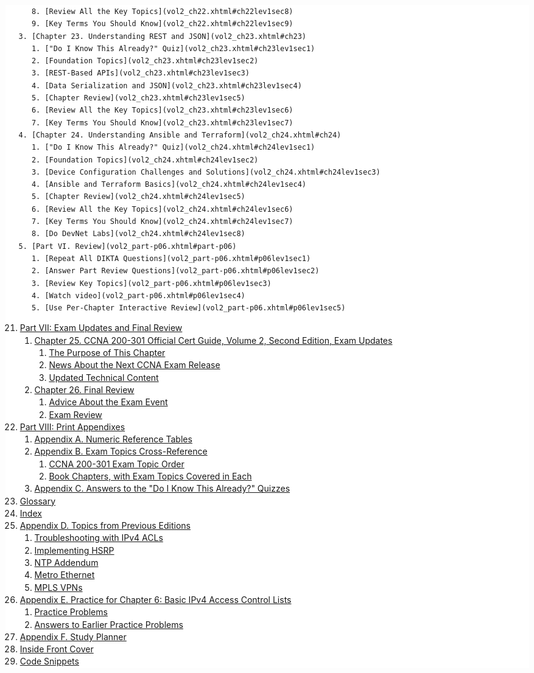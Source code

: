          8. [Review All the Key Topics](vol2_ch22.xhtml#ch22lev1sec8)
          9. [Key Terms You Should Know](vol2_ch22.xhtml#ch22lev1sec9)
       3. [Chapter 23. Understanding REST and JSON](vol2_ch23.xhtml#ch23)
          1. ["Do I Know This Already?" Quiz](vol2_ch23.xhtml#ch23lev1sec1)
          2. [Foundation Topics](vol2_ch23.xhtml#ch23lev1sec2)
          3. [REST-Based APIs](vol2_ch23.xhtml#ch23lev1sec3)
          4. [Data Serialization and JSON](vol2_ch23.xhtml#ch23lev1sec4)
          5. [Chapter Review](vol2_ch23.xhtml#ch23lev1sec5)
          6. [Review All the Key Topics](vol2_ch23.xhtml#ch23lev1sec6)
          7. [Key Terms You Should Know](vol2_ch23.xhtml#ch23lev1sec7)
       4. [Chapter 24. Understanding Ansible and Terraform](vol2_ch24.xhtml#ch24)
          1. ["Do I Know This Already?" Quiz](vol2_ch24.xhtml#ch24lev1sec1)
          2. [Foundation Topics](vol2_ch24.xhtml#ch24lev1sec2)
          3. [Device Configuration Challenges and Solutions](vol2_ch24.xhtml#ch24lev1sec3)
          4. [Ansible and Terraform Basics](vol2_ch24.xhtml#ch24lev1sec4)
          5. [Chapter Review](vol2_ch24.xhtml#ch24lev1sec5)
          6. [Review All the Key Topics](vol2_ch24.xhtml#ch24lev1sec6)
          7. [Key Terms You Should Know](vol2_ch24.xhtml#ch24lev1sec7)
          8. [Do DevNet Labs](vol2_ch24.xhtml#ch24lev1sec8)
       5. [Part VI. Review](vol2_part-p06.xhtml#part-p06)
          1. [Repeat All DIKTA Questions](vol2_part-p06.xhtml#p06lev1sec1)
          2. [Answer Part Review Questions](vol2_part-p06.xhtml#p06lev1sec2)
          3. [Review Key Topics](vol2_part-p06.xhtml#p06lev1sec3)
          4. [Watch video](vol2_part-p06.xhtml#p06lev1sec4)
          5. [Use Per-Chapter Interactive Review](vol2_part-p06.xhtml#p06lev1sec5)
   21. [Part VII: Exam Updates and Final Review](vol2_part07.xhtml#part07)
       1. [Chapter 25. CCNA 200-301 Official Cert Guide, Volume 2, Second Edition, Exam Updates](vol2_ch25.xhtml#ch25)
          1. [The Purpose of This Chapter](vol2_ch25.xhtml#ch25lev1sec1)
          2. [News About the Next CCNA Exam Release](vol2_ch25.xhtml#ch25lev1sec2)
          3. [Updated Technical Content](vol2_ch25.xhtml#ch25lev1sec3)
       2. [Chapter 26. Final Review](vol2_ch26.xhtml#ch26)
          1. [Advice About the Exam Event](vol2_ch26.xhtml#ch26lev1sec1)
          2. [Exam Review](vol2_ch26.xhtml#ch26lev1sec2)
   22. [Part VIII: Print Appendixes](vol2_part08.xhtml#part08)
       1. [Appendix A. Numeric Reference Tables](vol2_appa.xhtml#appa)
       2. [Appendix B. Exam Topics Cross-Reference](vol2_appb.xhtml#appb)
          1. [CCNA 200-301 Exam Topic Order](vol2_appb.xhtml#appblev1sec1)
          2. [Book Chapters, with Exam Topics Covered in Each](vol2_appb.xhtml#appblev1sec2)
       3. [Appendix C. Answers to the "Do I Know This Already?" Quizzes](vol2_appc.xhtml#appc)
   23. [Glossary](vol2_gloss.xhtml#gloss)
   24. [Index](vol2_index.xhtml#index)
   25. [Appendix D. Topics from Previous Editions](vol2_appd.xhtml#appd)
       1. [Troubleshooting with IPv4 ACLs](vol2_appd.xhtml#appdlev1sec1)
       2. [Implementing HSRP](vol2_appd.xhtml#appdlev1sec2)
       3. [NTP Addendum](vol2_appd.xhtml#appdlev1sec3)
       4. [Metro Ethernet](vol2_appd.xhtml#appdlev1sec4)
       5. [MPLS VPNs](vol2_appd.xhtml#appdlev1sec5)
   26. [Appendix E. Practice for Chapter 6: Basic IPv4 Access Control Lists](vol2_appe.xhtml#appe)
       1. [Practice Problems](vol2_appe.xhtml#appelev1sec1)
       2. [Answers to Earlier Practice Problems](vol2_appe.xhtml#appelev1sec2)
   27. [Appendix F. Study Planner](vol2_appf.xhtml#appf)
   28. [Inside Front Cover](vol2_ifc.xhtml#ifc)
   29. [Code Snippets](vol2_ch06_images.xhtml#ch06_images)
